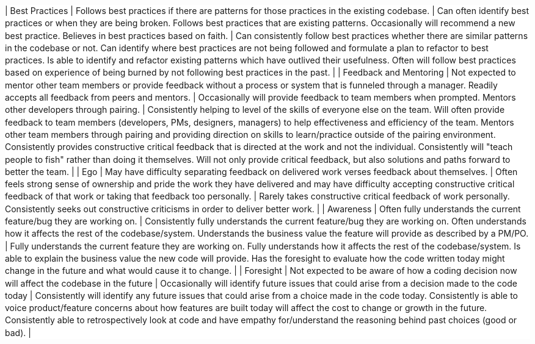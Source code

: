 | Best Practices         | Follows best practices if there are patterns for those practices in the existing codebase.                                                                                         | Can often identify best practices or when they are being broken. Follows best practices that are existing patterns. Occasionally will recommend a new best practice. Believes in best practices based on faith.                     | Can consistently follow best practices whether there are similar patterns in the codebase or not. Can identify where best practices are not being followed and formulate a plan to refactor to best practices. Is able to identify and refactor existing patterns which have outlived their usefulness. Often will follow best practices based on experience of being burned by not following best practices in the past.                                                                                                                                                                                                               |
| Feedback and Mentoring | Not expected to mentor other team members or provide feedback without a process or system that is funneled through a manager. Readily accepts all feedback from peers and mentors. | Occasionally will provide feedback to team members when prompted. Mentors other developers through pairing.                                                                                                                         | Consistently helping to level of the skills of everyone else on the team. Will often provide feedback to team members (developers, PMs, designers, managers) to help effectiveness and efficiency of the team. Mentors other team members through pairing and providing direction on skills to learn/practice outside of the pairing environment. Consistently provides constructive critical feedback that is directed at the work and not the individual. Consistently will "teach people to fish" rather than doing it themselves. Will not only provide critical feedback, but also solutions and paths forward to better the team. |
| Ego                    | May have difficulty separating feedback on delivered work verses feedback about themselves.                                                                                        | Often feels strong sense of ownership and pride the work they have delivered and may have difficulty accepting constructive critical feedback of that work or taking that feedback too personally.                                  | Rarely takes constructive critical feedback of work personally. Consistently seeks out constructive criticisms in order to deliver better work.                                                                                                                                                                                                                                                                                                                                                                                                                                                                                         |
| Awareness              | Often fully understands the current feature/bug they are working on.                                                                                                               | Consistently fully understands the current feature/bug they are working on. Often understands how it affects the rest of the codebase/system. Understands the business value the feature will provide as described by a PM/PO.      | Fully understands the current feature they are working on. Fully understands how it affects the rest of the codebase/system. Is able to explain the business value the new code will provide. Has the foresight to evaluate how the code written today might change in the future and what would cause it to change.                                                                                                                                                                                                                                                                                                                    |
| Foresight              | Not expected to be aware of how a coding decision now will affect the codebase in the future                                                                                       | Occasionally will identify future issues that could arise from a decision made to the code today                                                                                                                                    | Consistently will identify any future issues that could arise from a choice made in the code today. Consistently is able to voice product/feature concerns about how features are built today will affect the cost to change or growth in the future. Consistently able to retrospectively look at code and have empathy for/understand the reasoning behind past choices (good or bad).                                                                                                                                                                                                                                                |
